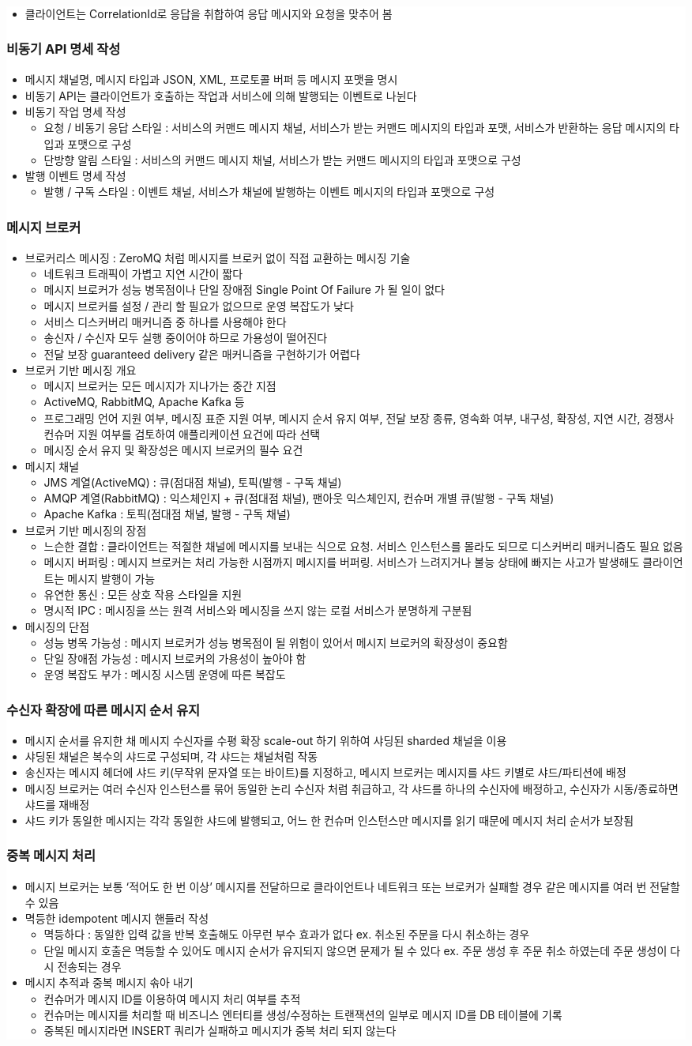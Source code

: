   - 클라이언트는 CorrelationId로 응답을 취합하여 응답 메시지와 요청을 맞추어 봄


### **비동기 API 명세 작성**
- 메시지 채널명, 메시지 타입과 JSON, XML, 프로토콜 버퍼 등 메시지 포맷을 명시
- 비동기 API는 클라이언트가 호출하는 작업과 서비스에 의해 발행되는 이벤트로 나뉜다
- 비동기 작업 명세 작성
  - 요청 / 비동기 응답 스타일 : 서비스의 커맨드 메시지 채널, 서비스가 받는 커맨드 메시지의 타입과 포맷, 서비스가 반환하는 응답 메시지의 타입과 포맷으로 구성
  - 단방향 알림 스타일 : 서비스의 커맨드 메시지 채널, 서비스가 받는 커맨드 메시지의 타입과 포맷으로 구성
- 발행 이벤트 명세 작성
  - 발행 / 구독 스타일 : 이벤트 채널, 서비스가 채널에 발행하는 이벤트 메시지의 타입과 포맷으로 구성


### **메시지 브로커**
- 브로커리스 메시징 : ZeroMQ 처럼 메시지를 브로커 없이 직접 교환하는 메시징 기술
  - 네트워크 트래픽이 가볍고 지연 시간이 짧다
  - 메시지 브로커가 성능 병목점이나 단일 장애점 Single Point Of Failure 가 될 일이 없다
  - 메시지 브로커를 설정 / 관리 할 필요가 없으므로 운영 복잡도가 낮다
  - 서비스 디스커버리 매커니즘 중 하나를 사용해야 한다
  - 송신자 / 수신자 모두 실행 중이어야 하므로 가용성이 떨어진다
  - 전달 보장 guaranteed delivery 같은 매커니즘을 구현하기가 어렵다
- 브로커 기반 메시징 개요
  - 메시지 브로커는 모든 메시지가 지나가는 중간 지점
  - ActiveMQ, RabbitMQ, Apache Kafka 등
  - 프로그래밍 언어 지원 여부, 메시징 표준 지원 여부, 메시지 순서 유지 여부, 전달 보장 종류, 영속화 여부, 내구성, 확장성, 지연 시간, 경쟁사 컨슈머 지원 여부를 검토하여 애플리케이션 요건에 따라 선택
  - 메시징 순서 유지 및 확장성은 메시지 브로커의 필수 요건
- 메시지 채널
  - JMS 계열(ActiveMQ) : 큐(점대점 채널), 토픽(발행 - 구독 채널)
  - AMQP 계열(RabbitMQ) : 익스체인지 + 큐(점대점 채널), 팬아웃 익스체인지, 컨슈머 개별 큐(발행 - 구독 채널)
  - Apache Kafka : 토픽(점대점 채널, 발행 - 구독 채널)
- 브로커 기반 메시징의 장점
  - 느슨한 결합 : 클라이언트는 적절한 채널에 메시지를 보내는 식으로 요청. 서비스 인스턴스를 몰라도 되므로 디스커버리 매커니즘도 필요 없음
  - 메시지 버퍼링 : 메시지 브로커는 처리 가능한 시점까지 메시지를 버퍼링. 서비스가 느려지거나 불능 상태에 빠지는 사고가 발생해도 클라이언트는 메시지 발행이 가능
  - 유연한 통신 : 모든 상호 작용 스타일을 지원
  - 명시적 IPC : 메시징을 쓰는 원격 서비스와 메시징을 쓰지 않는 로컬 서비스가 분명하게 구분됨
- 메시징의 단점
  - 성능 병목 가능성 : 메시지 브로커가 성능 병목점이 될 위험이 있어서 메시지 브로커의 확장성이 중요함
  - 단일 장애점 가능성 : 메시지 브로커의 가용성이 높아야 함
  - 운영 복잡도 부가 : 메시징 시스템 운영에 따른 복잡도 


### **수신자 확장에 따른 메시지 순서 유지**
- 메시지 순서를 유지한 채 메시지 수신자를 수평 확장 scale-out 하기 위하여 샤딩된 sharded 채널을 이용
- 샤딩된 채널은 복수의 샤드로 구성되며, 각 샤드는 채널처럼 작동
- 송신자는 메시지 헤더에 샤드 키(무작위 문자열 또는 바이트)를 지정하고, 메시지 브로커는 메시지를 샤드 키별로 샤드/파티션에 배정
- 메시징 브로커는 여러 수신자 인스턴스를 묶어 동일한 논리 수신자 처럼 취급하고, 각 샤드를 하나의 수신자에 배정하고, 수신자가 시동/종료하면 샤드를 재배정
- 샤드 키가 동일한 메시지는 각각 동일한 샤드에 발행되고, 어느 한 컨슈머 인스턴스만 메시지를 읽기 때문에 메시지 처리 순서가 보장됨


### **중복 메시지 처리**
- 메시지 브로커는 보통 ‘적어도 한 번 이상’ 메시지를 전달하므로 클라이언트나 네트워크 또는 브로커가 실패할 경우 같은 메시지를 여러 번 전달할 수 있음
- 멱등한 idempotent 메시지 핸들러 작성
  - 멱등하다 : 동일한 입력 값을 반복 호출해도 아무런 부수 효과가 없다 ex. 취소된 주문을 다시 취소하는 경우
  - 단일 메시지 호출은 멱등할 수 있어도 메시지 순서가 유지되지 않으면 문제가 될 수 있다 ex. 주문 생성 후 주문 취소 하였는데 주문 생성이 다시 전송되는 경우 
- 메시지 추적과 중복 메시지 솎아 내기
  - 컨슈머가 메시지 ID를 이용하여 메시지 처리 여부를 추적
  - 컨슈머는 메시지를 처리할 때 비즈니스 엔터티를 생성/수정하는 트랜잭션의 일부로 메시지 ID를 DB 테이블에 기록
  - 중복된 메시지라면 INSERT 쿼리가 실패하고 메시지가 중복 처리 되지 않는다

